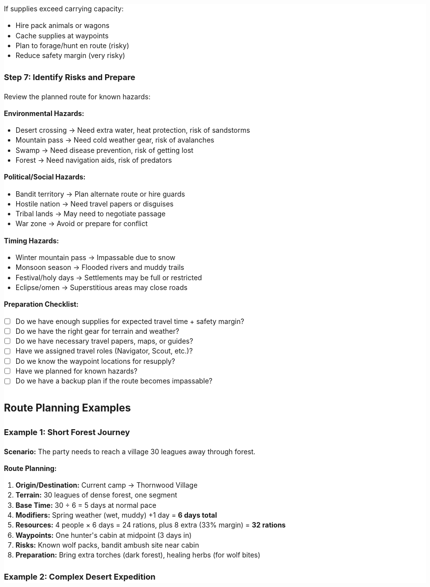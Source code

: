 If supplies exceed carrying capacity:
- Hire pack animals or wagons
- Cache supplies at waypoints
- Plan to forage/hunt en route (risky)
- Reduce safety margin (very risky)

### Step 7: Identify Risks and Prepare

Review the planned route for known hazards:

**Environmental Hazards:**
- Desert crossing → Need extra water, heat protection, risk of sandstorms
- Mountain pass → Need cold weather gear, risk of avalanches
- Swamp → Need disease prevention, risk of getting lost
- Forest → Need navigation aids, risk of predators

**Political/Social Hazards:**
- Bandit territory → Plan alternate route or hire guards
- Hostile nation → Need travel papers or disguises
- Tribal lands → May need to negotiate passage
- War zone → Avoid or prepare for conflict

**Timing Hazards:**
- Winter mountain pass → Impassable due to snow
- Monsoon season → Flooded rivers and muddy trails
- Festival/holy days → Settlements may be full or restricted
- Eclipse/omen → Superstitious areas may close roads

**Preparation Checklist:**
- [ ] Do we have enough supplies for expected travel time + safety margin?
- [ ] Do we have the right gear for terrain and weather?
- [ ] Do we have necessary travel papers, maps, or guides?
- [ ] Have we assigned travel roles (Navigator, Scout, etc.)?
- [ ] Do we know the waypoint locations for resupply?
- [ ] Have we planned for known hazards?
- [ ] Do we have a backup plan if the route becomes impassable?

## Route Planning Examples

### Example 1: Short Forest Journey

**Scenario:** The party needs to reach a village 30 leagues away through forest.

**Route Planning:**
1. **Origin/Destination:** Current camp → Thornwood Village
2. **Terrain:** 30 leagues of dense forest, one segment
3. **Base Time:** 30 ÷ 6 = 5 days at normal pace
4. **Modifiers:** Spring weather (wet, muddy) +1 day = **6 days total**
5. **Resources:** 4 people × 6 days = 24 rations, plus 8 extra (33% margin) = **32 rations**
6. **Waypoints:** One hunter's cabin at midpoint (3 days in)
7. **Risks:** Known wolf packs, bandit ambush site near cabin
8. **Preparation:** Bring extra torches (dark forest), healing herbs (for wolf bites)

### Example 2: Complex Desert Expedition
